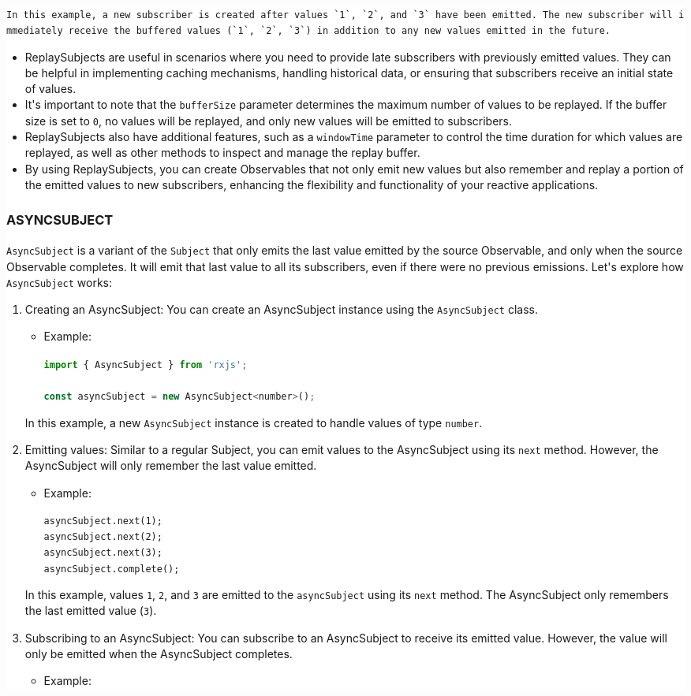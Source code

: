    
    In this example, a new subscriber is created after values `1`, `2`, and `3` have been emitted. The new subscriber will immediately receive the buffered values (`1`, `2`, `3`) in addition to any new values emitted in the future.
    
- ReplaySubjects are useful in scenarios where you need to provide late subscribers with previously emitted values. They can be helpful in implementing caching mechanisms, handling historical data, or ensuring that subscribers receive an initial state of values.
- It's important to note that the `bufferSize` parameter determines the maximum number of values to be replayed. If the buffer size is set to `0`, no values will be replayed, and only new values will be emitted to subscribers.
- ReplaySubjects also have additional features, such as a `windowTime` parameter to control the time duration for which values are replayed, as well as other methods to inspect and manage the replay buffer.
- By using ReplaySubjects, you can create Observables that not only emit new values but also remember and replay a portion of the emitted values to new subscribers, enhancing the flexibility and functionality of your reactive applications.

### ASYNCSUBJECT

`AsyncSubject` is a variant of the `Subject` that only emits the last value emitted by the source Observable, and only when the source Observable completes. It will emit that last value to all its subscribers, even if there were no previous emissions. Let's explore how `AsyncSubject` works:

1. Creating an AsyncSubject:
You can create an AsyncSubject instance using the `AsyncSubject` class.
    - Example:
        
        ```jsx
        import { AsyncSubject } from 'rxjs';
        
        const asyncSubject = new AsyncSubject<number>();
        ```
        
    
    In this example, a new `AsyncSubject` instance is created to handle values of type `number`.
    
2. Emitting values:
Similar to a regular Subject, you can emit values to the AsyncSubject using its `next` method. However, the AsyncSubject will only remember the last value emitted.
    - Example:
        
        ```
        asyncSubject.next(1);
        asyncSubject.next(2);
        asyncSubject.next(3);
        asyncSubject.complete();
        
        ```
        
    
    In this example, values `1`, `2`, and `3` are emitted to the `asyncSubject` using its `next` method. The AsyncSubject only remembers the last emitted value (`3`).
    
3. Subscribing to an AsyncSubject:
You can subscribe to an AsyncSubject to receive its emitted value. However, the value will only be emitted when the AsyncSubject completes.
    - Example:
        